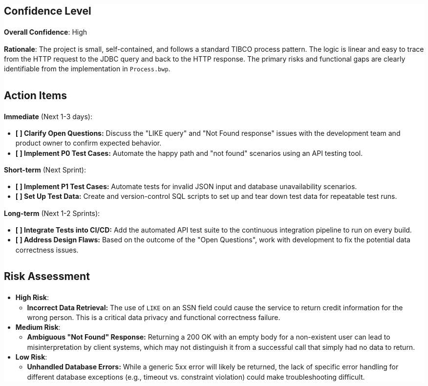 ## Confidence Level

**Overall Confidence**: High

**Rationale**: The project is small, self-contained, and follows a standard TIBCO process pattern. The logic is linear and easy to trace from the HTTP request to the JDBC query and back to the HTTP response. The primary risks and functional gaps are clearly identifiable from the implementation in `Process.bwp`.

## Action Items

**Immediate** (Next 1-3 days):
*   **[ ] Clarify Open Questions:** Discuss the "LIKE query" and "Not Found response" issues with the development team and product owner to confirm expected behavior.
*   **[ ] Implement P0 Test Cases:** Automate the happy path and "not found" scenarios using an API testing tool.

**Short-term** (Next Sprint):
*   **[ ] Implement P1 Test Cases:** Automate tests for invalid JSON input and database unavailability scenarios.
*   **[ ] Set Up Test Data:** Create and version-control SQL scripts to set up and tear down test data for repeatable test runs.

**Long-term** (Next 1-2 Sprints):
*   **[ ] Integrate Tests into CI/CD:** Add the automated API test suite to the continuous integration pipeline to run on every build.
*   **[ ] Address Design Flaws:** Based on the outcome of the "Open Questions", work with development to fix the potential data correctness issues.

## Risk Assessment

*   **High Risk**:
    *   **Incorrect Data Retrieval:** The use of `LIKE` on an SSN field could cause the service to return credit information for the wrong person. This is a critical data privacy and functional correctness failure.
*   **Medium Risk**:
    *   **Ambiguous "Not Found" Response:** Returning a 200 OK with an empty body for a non-existent user can lead to misinterpretation by client systems, which may not distinguish it from a successful call that simply had no data to return.
*   **Low Risk**:
    *   **Unhandled Database Errors:** While a generic 5xx error will likely be returned, the lack of specific error handling for different database exceptions (e.g., timeout vs. constraint violation) could make troubleshooting difficult.